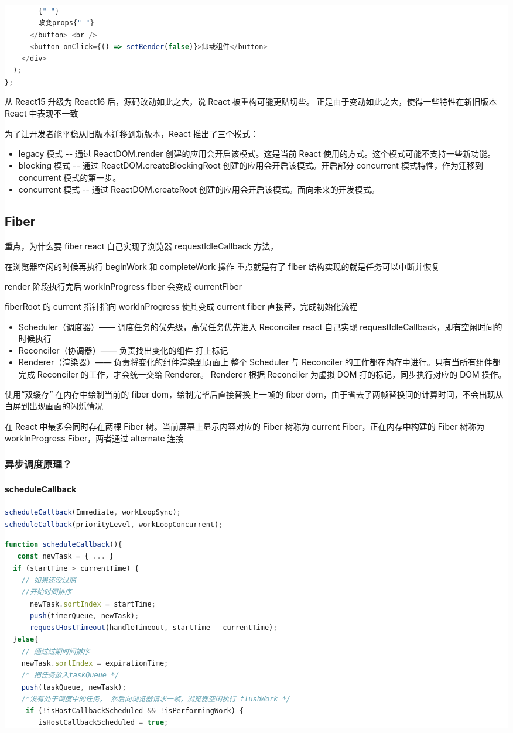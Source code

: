 ```js
        {" "}
        改变props{" "}
      </button> <br />
      <button onClick={() => setRender(false)}>卸载组件</button>
    </div>
  );
};
```

从 React15 升级为 React16 后，源码改动如此之大，说 React 被重构可能更贴切些。
正是由于变动如此之大，使得一些特性在新旧版本 React 中表现不一致

为了让开发者能平稳从旧版本迁移到新版本，React 推出了三个模式：

- legacy 模式 -- 通过 ReactDOM.render 创建的应用会开启该模式。这是当前 React 使用的方式。这个模式可能不支持一些新功能。
- blocking 模式 -- 通过 ReactDOM.createBlockingRoot 创建的应用会开启该模式。开启部分 concurrent 模式特性，作为迁移到 concurrent 模式的第一步。
- concurrent 模式 -- 通过 ReactDOM.createRoot 创建的应用会开启该模式。面向未来的开发模式。

## Fiber

重点，为什么要 fiber react 自己实现了浏览器 requestIdleCallback 方法，

在浏览器空闲的时候再执行 beginWork 和 completeWork 操作
重点就是有了 fiber 结构实现的就是任务可以中断并恢复

render 阶段执行完后 workInProgress fiber 会变成 currentFiber

fiberRoot 的 current 指针指向 workInProgress 使其变成 current fiber 直接替，完成初始化流程

- Scheduler（调度器）—— 调度任务的优先级，高优任务优先进入 Reconciler react 自己实现 requestIdleCallback，即有空闲时间的时候执行
- Reconciler（协调器）—— 负责找出变化的组件 打上标记
- Renderer（渲染器）—— 负责将变化的组件渲染到页面上
  整个 Scheduler 与 Reconciler 的工作都在内存中进行。只有当所有组件都完成 Reconciler 的工作，才会统一交给 Renderer。 Renderer 根据 Reconciler 为虚拟 DOM 打的标记，同步执行对应的 DOM 操作。

使用“双缓存”
在内存中绘制当前的 fiber dom，绘制完毕后直接替换上一帧的 fiber dom，由于省去了两帧替换间的计算时间，不会出现从白屏到出现画面的闪烁情况

在 React 中最多会同时存在两棵 Fiber 树。当前屏幕上显示内容对应的 Fiber 树称为 current Fiber，正在内存中构建的 Fiber 树称为 workInProgress Fiber，两者通过 alternate 连接

### 异步调度原理？

#### scheduleCallback

```js
scheduleCallback(Immediate, workLoopSync);
scheduleCallback(priorityLevel, workLoopConcurrent);
```

```js
function scheduleCallback(){
   const newTask = { ... }
  if (startTime > currentTime) {
    // 如果还没过期
    //开始时间排序
      newTask.sortIndex = startTime;
      push(timerQueue, newTask);
      requestHostTimeout(handleTimeout, startTime - currentTime);
  }else{
    // 通过过期时间排序
    newTask.sortIndex = expirationTime;
    /* 把任务放入taskQueue */
    push(taskQueue, newTask);
    /*没有处于调度中的任务， 然后向浏览器请求一帧，浏览器空闲执行 flushWork */
     if (!isHostCallbackScheduled && !isPerformingWork) {
        isHostCallbackScheduled = true;
```